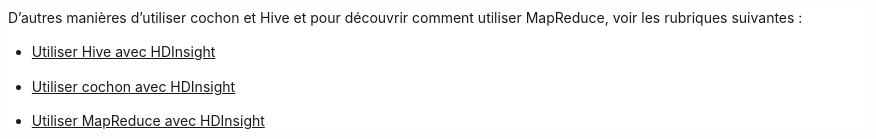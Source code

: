 D’autres manières d’utiliser cochon et Hive et pour découvrir comment utiliser MapReduce, voir les rubriques suivantes :

* [Utiliser Hive avec HDInsight](hdinsight-use-hive.md)

* [Utiliser cochon avec HDInsight](hdinsight-use-pig.md)

* [Utiliser MapReduce avec HDInsight](hdinsight-use-mapreduce.md)
